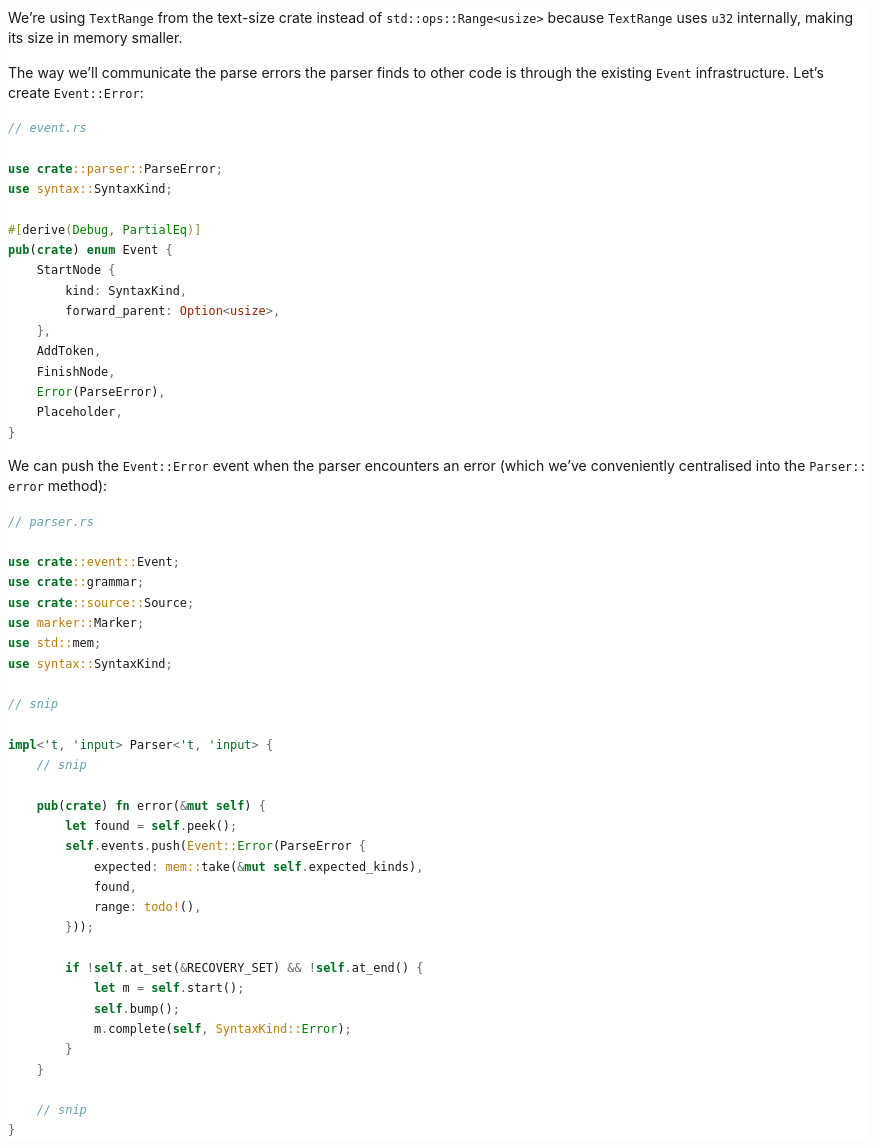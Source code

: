 We’re using `TextRange` from the text-size crate instead of `std::ops::Range<usize>` because `TextRange` uses `u32` internally, making its size in memory smaller.

The way we’ll communicate the parse errors the parser finds to other code is through the existing `Event` infrastructure. Let’s create `Event::Error`:

```rust
// event.rs

use crate::parser::ParseError;
use syntax::SyntaxKind;

#[derive(Debug, PartialEq)]
pub(crate) enum Event {
    StartNode {
        kind: SyntaxKind,
        forward_parent: Option<usize>,
    },
    AddToken,
    FinishNode,
    Error(ParseError),
    Placeholder,
}
```

We can push the `Event::Error` event when the parser encounters an error (which we’ve conveniently centralised into the `Parser::error` method):

```rust
// parser.rs

use crate::event::Event;
use crate::grammar;
use crate::source::Source;
use marker::Marker;
use std::mem;
use syntax::SyntaxKind;

// snip

impl<'t, 'input> Parser<'t, 'input> {
    // snip

    pub(crate) fn error(&mut self) {
        let found = self.peek();
        self.events.push(Event::Error(ParseError {
            expected: mem::take(&mut self.expected_kinds),
            found,
            range: todo!(),
        }));

        if !self.at_set(&RECOVERY_SET) && !self.at_end() {
            let m = self.start();
            self.bump();
            m.complete(self, SyntaxKind::Error);
        }
    }

    // snip
}
```


[^1]: I mention this because, in my experience, this case is very rare; my most common typos with infix operators are mistyping one for the other, not as something completely different.